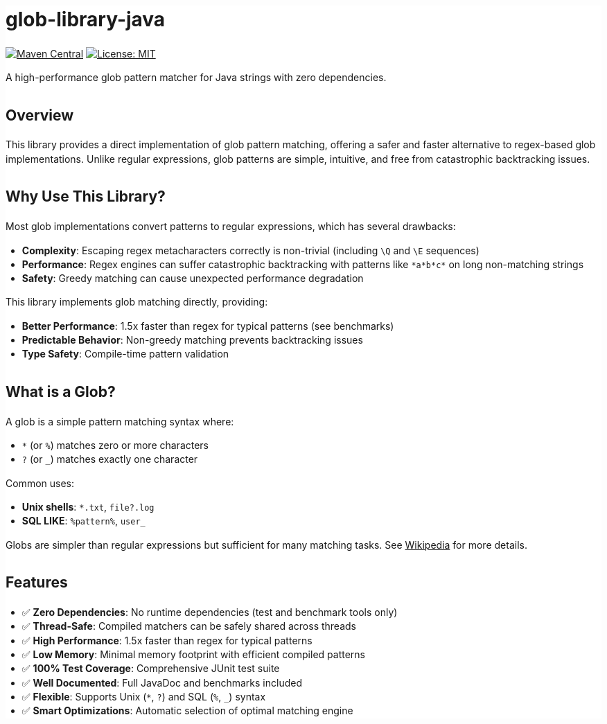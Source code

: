# glob-library-java

[![Maven Central](https://img.shields.io/badge/maven--central-0.9.0-blue.svg)](https://search.maven.org/artifact/com.hrakaroo/glob/0.9.0/jar)
[![License: MIT](https://img.shields.io/badge/License-MIT-yellow.svg)](https://opensource.org/licenses/MIT)

A high-performance glob pattern matcher for Java strings with zero dependencies.

## Overview

This library provides a direct implementation of glob pattern matching, offering a safer and faster alternative to regex-based glob implementations. Unlike regular expressions, glob patterns are simple, intuitive, and free from catastrophic backtracking issues.

## Why Use This Library?

Most glob implementations convert patterns to regular expressions, which has several drawbacks:

- **Complexity**: Escaping regex metacharacters correctly is non-trivial (including `\Q` and `\E` sequences)
- **Performance**: Regex engines can suffer catastrophic backtracking with patterns like `*a*b*c*` on long non-matching strings
- **Safety**: Greedy matching can cause unexpected performance degradation

This library implements glob matching directly, providing:

- **Better Performance**: 1.5x faster than regex for typical patterns (see benchmarks)
- **Predictable Behavior**: Non-greedy matching prevents backtracking issues
- **Type Safety**: Compile-time pattern validation

## What is a Glob?

A glob is a simple pattern matching syntax where:
- `*` (or `%`) matches zero or more characters
- `?` (or `_`) matches exactly one character

Common uses:
- **Unix shells**: `*.txt`, `file?.log`
- **SQL LIKE**: `%pattern%`, `user_`

Globs are simpler than regular expressions but sufficient for many matching tasks. See [Wikipedia](https://en.wikipedia.org/wiki/Glob_(programming)) for more details.

## Features

- ✅ **Zero Dependencies**: No runtime dependencies (test and benchmark tools only)
- ✅ **Thread-Safe**: Compiled matchers can be safely shared across threads
- ✅ **High Performance**: 1.5x faster than regex for typical patterns
- ✅ **Low Memory**: Minimal memory footprint with efficient compiled patterns
- ✅ **100% Test Coverage**: Comprehensive JUnit test suite
- ✅ **Well Documented**: Full JavaDoc and benchmarks included
- ✅ **Flexible**: Supports Unix (`*`, `?`) and SQL (`%`, `_`) syntax
- ✅ **Smart Optimizations**: Automatic selection of optimal matching engine
